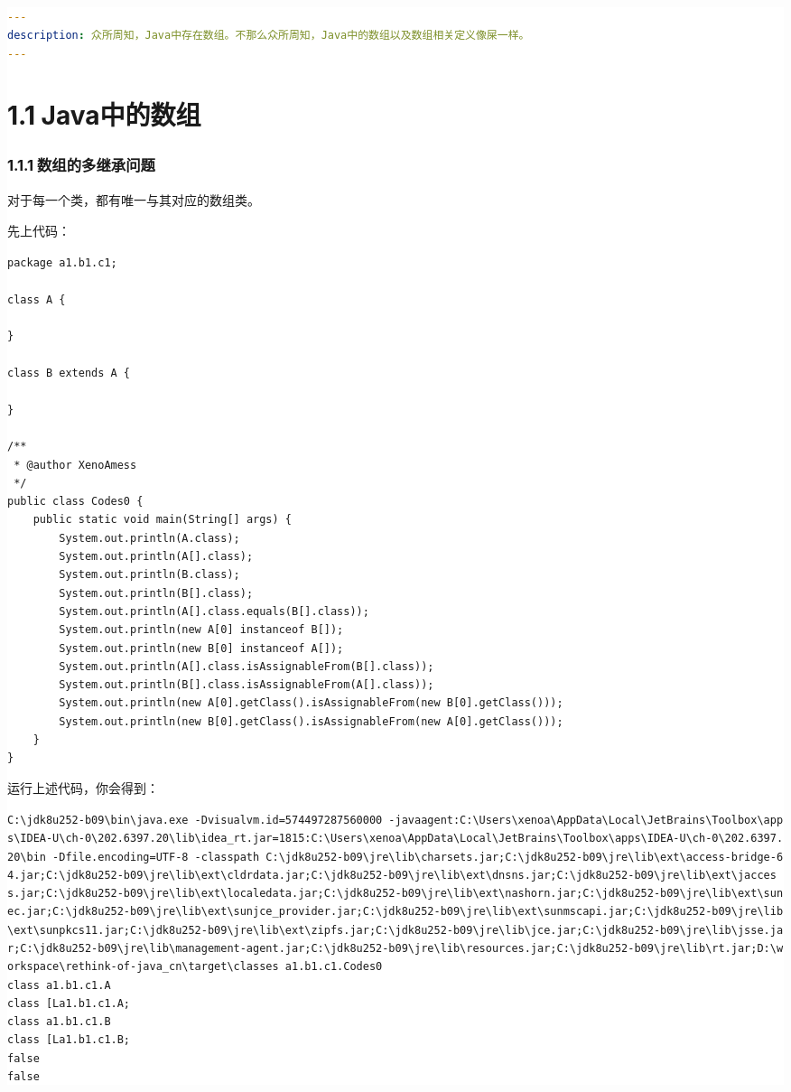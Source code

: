 ```yaml
---
description: 众所周知，Java中存在数组。不那么众所周知，Java中的数组以及数组相关定义像屎一样。
---
```


# 1.1 Java中的数组

### 1.1.1 数组的多继承问题

对于每一个类，都有唯一与其对应的数组类。

先上代码：

```text
package a1.b1.c1;

class A {

}

class B extends A {

}

/**
 * @author XenoAmess
 */
public class Codes0 {
    public static void main(String[] args) {
        System.out.println(A.class);
        System.out.println(A[].class);
        System.out.println(B.class);
        System.out.println(B[].class);
        System.out.println(A[].class.equals(B[].class));
        System.out.println(new A[0] instanceof B[]);
        System.out.println(new B[0] instanceof A[]);
        System.out.println(A[].class.isAssignableFrom(B[].class));
        System.out.println(B[].class.isAssignableFrom(A[].class));
        System.out.println(new A[0].getClass().isAssignableFrom(new B[0].getClass()));
        System.out.println(new B[0].getClass().isAssignableFrom(new A[0].getClass()));
    }
}
```

运行上述代码，你会得到：

```text
C:\jdk8u252-b09\bin\java.exe -Dvisualvm.id=574497287560000 -javaagent:C:\Users\xenoa\AppData\Local\JetBrains\Toolbox\apps\IDEA-U\ch-0\202.6397.20\lib\idea_rt.jar=1815:C:\Users\xenoa\AppData\Local\JetBrains\Toolbox\apps\IDEA-U\ch-0\202.6397.20\bin -Dfile.encoding=UTF-8 -classpath C:\jdk8u252-b09\jre\lib\charsets.jar;C:\jdk8u252-b09\jre\lib\ext\access-bridge-64.jar;C:\jdk8u252-b09\jre\lib\ext\cldrdata.jar;C:\jdk8u252-b09\jre\lib\ext\dnsns.jar;C:\jdk8u252-b09\jre\lib\ext\jaccess.jar;C:\jdk8u252-b09\jre\lib\ext\localedata.jar;C:\jdk8u252-b09\jre\lib\ext\nashorn.jar;C:\jdk8u252-b09\jre\lib\ext\sunec.jar;C:\jdk8u252-b09\jre\lib\ext\sunjce_provider.jar;C:\jdk8u252-b09\jre\lib\ext\sunmscapi.jar;C:\jdk8u252-b09\jre\lib\ext\sunpkcs11.jar;C:\jdk8u252-b09\jre\lib\ext\zipfs.jar;C:\jdk8u252-b09\jre\lib\jce.jar;C:\jdk8u252-b09\jre\lib\jsse.jar;C:\jdk8u252-b09\jre\lib\management-agent.jar;C:\jdk8u252-b09\jre\lib\resources.jar;C:\jdk8u252-b09\jre\lib\rt.jar;D:\workspace\rethink-of-java_cn\target\classes a1.b1.c1.Codes0
class a1.b1.c1.A
class [La1.b1.c1.A;
class a1.b1.c1.B
class [La1.b1.c1.B;
false
false
```